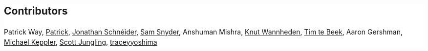 </TabItem>

</Tabs>

## Contributors
Patrick Way, [Patrick](mailto:patway99@gmail.com), [Jonathan Schnéider](mailto:jkschneider@gmail.com), [Sam Snyder](mailto:sam@moderne.io), Anshuman Mishra, [Knut Wannheden](mailto:knut@moderne.io), [Tim te Beek](mailto:tim@moderne.io), Aaron Gershman, [Michael Keppler](mailto:bananeweizen@gmx.de), [Scott Jungling](mailto:scott.jungling@gmail.com), [traceyyoshima](mailto:tracey.yoshima@gmail.com)
